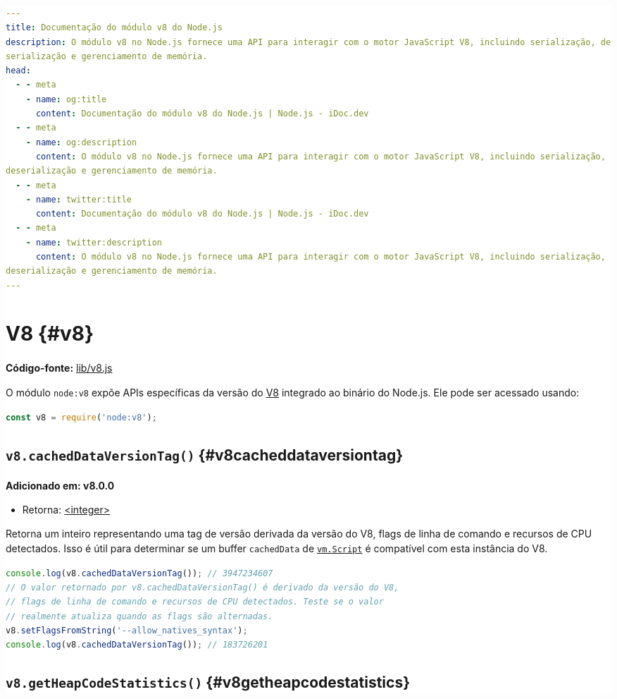 ```yaml
---
title: Documentação do módulo v8 do Node.js
description: O módulo v8 no Node.js fornece uma API para interagir com o motor JavaScript V8, incluindo serialização, deserialização e gerenciamento de memória.
head:
  - - meta
    - name: og:title
      content: Documentação do módulo v8 do Node.js | Node.js - iDoc.dev
  - - meta
    - name: og:description
      content: O módulo v8 no Node.js fornece uma API para interagir com o motor JavaScript V8, incluindo serialização, deserialização e gerenciamento de memória.
  - - meta
    - name: twitter:title
      content: Documentação do módulo v8 do Node.js | Node.js - iDoc.dev
  - - meta
    - name: twitter:description
      content: O módulo v8 no Node.js fornece uma API para interagir com o motor JavaScript V8, incluindo serialização, deserialização e gerenciamento de memória.
---
```



# V8 {#v8}

**Código-fonte:** [lib/v8.js](https://github.com/nodejs/node/blob/v23.5.0/lib/v8.js)

O módulo `node:v8` expõe APIs específicas da versão do [V8](https://developers.google.com/v8/) integrado ao binário do Node.js. Ele pode ser acessado usando:

```js [ESM]
const v8 = require('node:v8');
```
## `v8.cachedDataVersionTag()` {#v8cacheddataversiontag}

**Adicionado em: v8.0.0**

- Retorna: [\<integer\>](https://developer.mozilla.org/en-US/docs/Web/JavaScript/Data_structures#Number_type)

Retorna um inteiro representando uma tag de versão derivada da versão do V8, flags de linha de comando e recursos de CPU detectados. Isso é útil para determinar se um buffer `cachedData` de [`vm.Script`](/pt/nodejs/api/vm#new-vmscriptcode-options) é compatível com esta instância do V8.

```js [ESM]
console.log(v8.cachedDataVersionTag()); // 3947234607
// O valor retornado por v8.cachedDataVersionTag() é derivado da versão do V8,
// flags de linha de comando e recursos de CPU detectados. Teste se o valor
// realmente atualiza quando as flags são alternadas.
v8.setFlagsFromString('--allow_natives_syntax');
console.log(v8.cachedDataVersionTag()); // 183726201
```
## `v8.getHeapCodeStatistics()` {#v8getheapcodestatistics}
